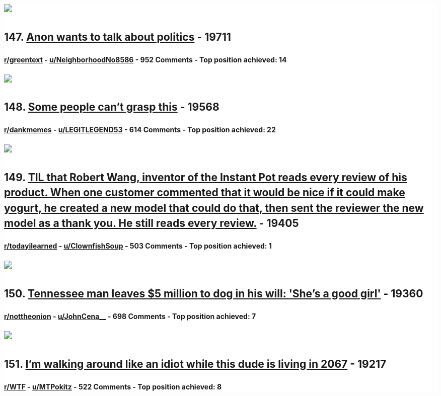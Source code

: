<a href="https://v.redd.it/n3dlgj2sbtl61"><img src="https://b.thumbs.redditmedia.com/8ZrmpaiciRzZ6Lw3hG_4DJvinMJoxBfv_sWL_iEIZGA.jpg"></img></a>

## 147. [Anon wants to talk about politics](http://reddit.com/r/greentext/comments/m09d5r/anon_wants_to_talk_about_politics/) - 19711
#### [r/greentext](http://reddit.com/r/greentext) - [u/NeighborhoodNo8586](http://reddit.com/u/NeighborhoodNo8586) - 952 Comments - Top position achieved: 14

<a href="https://i.redd.it/2law4e6xwql61.jpg"><img src="https://b.thumbs.redditmedia.com/0Q7uS5ISHzrOv_aMjmFofBSC_g5weBL2lv3pPYad21c.jpg"></img></a>

## 148. [Some people can’t grasp this](http://reddit.com/r/dankmemes/comments/m0mgn9/some_people_cant_grasp_this/) - 19568
#### [r/dankmemes](http://reddit.com/r/dankmemes) - [u/LEGITLEGEND53](http://reddit.com/u/LEGITLEGEND53) - 614 Comments - Top position achieved: 22

<a href="https://i.redd.it/kvy41paxlul61.jpg"><img src="https://b.thumbs.redditmedia.com/gmX1oKe7jeEjEs3cxlRNUAEhiNN8zNsWDl1lKgs3Z8Y.jpg"></img></a>

## 149. [TIL that Robert Wang, inventor of the Instant Pot reads every review of his product. When one customer commented that it would be nice if it could make yogurt, he created a new model that could do that, then sent the reviewer the new model as a thank you. He still reads every review.](http://reddit.com/r/todayilearned/comments/m0wj0j/til_that_robert_wang_inventor_of_the_instant_pot/) - 19405
#### [r/todayilearned](http://reddit.com/r/todayilearned) - [u/ClownfishSoup](http://reddit.com/u/ClownfishSoup) - 503 Comments - Top position achieved: 1

<a href="https://www.cnbc.com/2018/11/26/how-instant-pot-became-a-kitchen-appliance-with-a-cult-following.html"><img src="https://b.thumbs.redditmedia.com/3b7CGEysg1GuX1TIIrgbR6E3HpPMcAiGv5mCglMoaBw.jpg"></img></a>

## 150. [Tennessee man leaves $5 million to dog in his will: 'She’s a good girl'](http://reddit.com/r/nottheonion/comments/m0aqpm/tennessee_man_leaves_5_million_to_dog_in_his_will/) - 19360
#### [r/nottheonion](http://reddit.com/r/nottheonion) - [u/JohnCena__](http://reddit.com/u/JohnCena__) - 698 Comments - Top position achieved: 7

<a href="https://www.foxnews.com/lifestyle/tennessee-man-leaves-5-million-dog-will-good-girl"><img src="https://b.thumbs.redditmedia.com/O4_71ZFD7G95xgrBxqELjzyka5tHhxr1TlKSLKz77no.jpg"></img></a>

## 151. [I’m walking around like an idiot while this dude is living in 2067](http://reddit.com/r/WTF/comments/m0slas/im_walking_around_like_an_idiot_while_this_dude/) - 19217
#### [r/WTF](http://reddit.com/r/WTF) - [u/MTPokitz](http://reddit.com/u/MTPokitz) - 522 Comments - Top position achieved: 8
